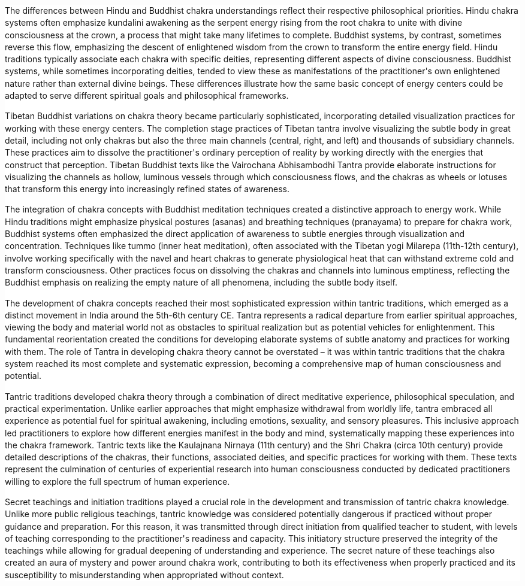 The differences between Hindu and Buddhist chakra understandings reflect their respective philosophical priorities. Hindu chakra systems often emphasize kundalini awakening as the serpent energy rising from the root chakra to unite with divine consciousness at the crown, a process that might take many lifetimes to complete. Buddhist systems, by contrast, sometimes reverse this flow, emphasizing the descent of enlightened wisdom from the crown to transform the entire energy field. Hindu traditions typically associate each chakra with specific deities, representing different aspects of divine consciousness. Buddhist systems, while sometimes incorporating deities, tended to view these as manifestations of the practitioner's own enlightened nature rather than external divine beings. These differences illustrate how the same basic concept of energy centers could be adapted to serve different spiritual goals and philosophical frameworks.

Tibetan Buddhist variations on chakra theory became particularly sophisticated, incorporating detailed visualization practices for working with these energy centers. The completion stage practices of Tibetan tantra involve visualizing the subtle body in great detail, including not only chakras but also the three main channels (central, right, and left) and thousands of subsidiary channels. These practices aim to dissolve the practitioner's ordinary perception of reality by working directly with the energies that construct that perception. Tibetan Buddhist texts like the Vairochana Abhisambodhi Tantra provide elaborate instructions for visualizing the channels as hollow, luminous vessels through which consciousness flows, and the chakras as wheels or lotuses that transform this energy into increasingly refined states of awareness.

The integration of chakra concepts with Buddhist meditation techniques created a distinctive approach to energy work. While Hindu traditions might emphasize physical postures (asanas) and breathing techniques (pranayama) to prepare for chakra work, Buddhist systems often emphasized the direct application of awareness to subtle energies through visualization and concentration. Techniques like tummo (inner heat meditation), often associated with the Tibetan yogi Milarepa (11th-12th century), involve working specifically with the navel and heart chakras to generate physiological heat that can withstand extreme cold and transform consciousness. Other practices focus on dissolving the chakras and channels into luminous emptiness, reflecting the Buddhist emphasis on realizing the empty nature of all phenomena, including the subtle body itself.

The development of chakra concepts reached their most sophisticated expression within tantric traditions, which emerged as a distinct movement in India around the 5th-6th century CE. Tantra represents a radical departure from earlier spiritual approaches, viewing the body and material world not as obstacles to spiritual realization but as potential vehicles for enlightenment. This fundamental reorientation created the conditions for developing elaborate systems of subtle anatomy and practices for working with them. The role of Tantra in developing chakra theory cannot be overstated – it was within tantric traditions that the chakra system reached its most complete and systematic expression, becoming a comprehensive map of human consciousness and potential.

Tantric traditions developed chakra theory through a combination of direct meditative experience, philosophical speculation, and practical experimentation. Unlike earlier approaches that might emphasize withdrawal from worldly life, tantra embraced all experience as potential fuel for spiritual awakening, including emotions, sexuality, and sensory pleasures. This inclusive approach led practitioners to explore how different energies manifest in the body and mind, systematically mapping these experiences into the chakra framework. Tantric texts like the Kaulajnana Nirnaya (11th century) and the Shri Chakra (circa 10th century) provide detailed descriptions of the chakras, their functions, associated deities, and specific practices for working with them. These texts represent the culmination of centuries of experiential research into human consciousness conducted by dedicated practitioners willing to explore the full spectrum of human experience.

Secret teachings and initiation traditions played a crucial role in the development and transmission of tantric chakra knowledge. Unlike more public religious teachings, tantric knowledge was considered potentially dangerous if practiced without proper guidance and preparation. For this reason, it was transmitted through direct initiation from qualified teacher to student, with levels of teaching corresponding to the practitioner's readiness and capacity. This initiatory structure preserved the integrity of the teachings while allowing for gradual deepening of understanding and experience. The secret nature of these teachings also created an aura of mystery and power around chakra work, contributing to both its effectiveness when properly practiced and its susceptibility to misunderstanding when appropriated without context.
